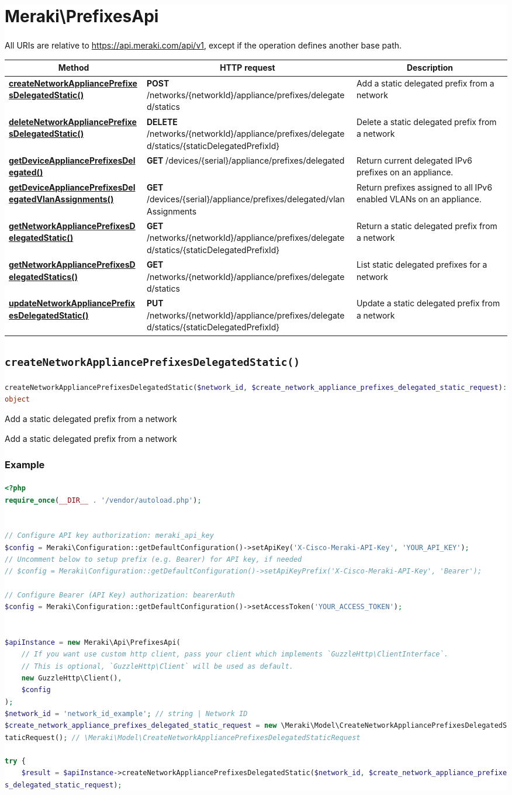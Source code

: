 # Meraki\PrefixesApi

All URIs are relative to https://api.meraki.com/api/v1, except if the operation defines another base path.

| Method | HTTP request | Description |
| ------------- | ------------- | ------------- |
| [**createNetworkAppliancePrefixesDelegatedStatic()**](PrefixesApi.md#createNetworkAppliancePrefixesDelegatedStatic) | **POST** /networks/{networkId}/appliance/prefixes/delegated/statics | Add a static delegated prefix from a network |
| [**deleteNetworkAppliancePrefixesDelegatedStatic()**](PrefixesApi.md#deleteNetworkAppliancePrefixesDelegatedStatic) | **DELETE** /networks/{networkId}/appliance/prefixes/delegated/statics/{staticDelegatedPrefixId} | Delete a static delegated prefix from a network |
| [**getDeviceAppliancePrefixesDelegated()**](PrefixesApi.md#getDeviceAppliancePrefixesDelegated) | **GET** /devices/{serial}/appliance/prefixes/delegated | Return current delegated IPv6 prefixes on an appliance. |
| [**getDeviceAppliancePrefixesDelegatedVlanAssignments()**](PrefixesApi.md#getDeviceAppliancePrefixesDelegatedVlanAssignments) | **GET** /devices/{serial}/appliance/prefixes/delegated/vlanAssignments | Return prefixes assigned to all IPv6 enabled VLANs on an appliance. |
| [**getNetworkAppliancePrefixesDelegatedStatic()**](PrefixesApi.md#getNetworkAppliancePrefixesDelegatedStatic) | **GET** /networks/{networkId}/appliance/prefixes/delegated/statics/{staticDelegatedPrefixId} | Return a static delegated prefix from a network |
| [**getNetworkAppliancePrefixesDelegatedStatics()**](PrefixesApi.md#getNetworkAppliancePrefixesDelegatedStatics) | **GET** /networks/{networkId}/appliance/prefixes/delegated/statics | List static delegated prefixes for a network |
| [**updateNetworkAppliancePrefixesDelegatedStatic()**](PrefixesApi.md#updateNetworkAppliancePrefixesDelegatedStatic) | **PUT** /networks/{networkId}/appliance/prefixes/delegated/statics/{staticDelegatedPrefixId} | Update a static delegated prefix from a network |


## `createNetworkAppliancePrefixesDelegatedStatic()`

```php
createNetworkAppliancePrefixesDelegatedStatic($network_id, $create_network_appliance_prefixes_delegated_static_request): object
```

Add a static delegated prefix from a network

Add a static delegated prefix from a network

### Example

```php
<?php
require_once(__DIR__ . '/vendor/autoload.php');


// Configure API key authorization: meraki_api_key
$config = Meraki\Configuration::getDefaultConfiguration()->setApiKey('X-Cisco-Meraki-API-Key', 'YOUR_API_KEY');
// Uncomment below to setup prefix (e.g. Bearer) for API key, if needed
// $config = Meraki\Configuration::getDefaultConfiguration()->setApiKeyPrefix('X-Cisco-Meraki-API-Key', 'Bearer');

// Configure Bearer (API Key) authorization: bearerAuth
$config = Meraki\Configuration::getDefaultConfiguration()->setAccessToken('YOUR_ACCESS_TOKEN');


$apiInstance = new Meraki\Api\PrefixesApi(
    // If you want use custom http client, pass your client which implements `GuzzleHttp\ClientInterface`.
    // This is optional, `GuzzleHttp\Client` will be used as default.
    new GuzzleHttp\Client(),
    $config
);
$network_id = 'network_id_example'; // string | Network ID
$create_network_appliance_prefixes_delegated_static_request = new \Meraki\Model\CreateNetworkAppliancePrefixesDelegatedStaticRequest(); // \Meraki\Model\CreateNetworkAppliancePrefixesDelegatedStaticRequest

try {
    $result = $apiInstance->createNetworkAppliancePrefixesDelegatedStatic($network_id, $create_network_appliance_prefixes_delegated_static_request);
```